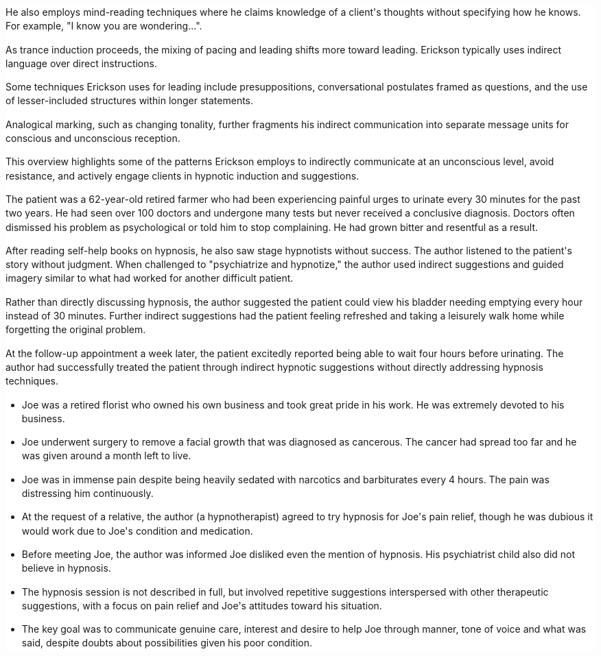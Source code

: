 He also employs mind-reading techniques where he claims knowledge of a client's thoughts without specifying how he knows. For example, "I know you are wondering...".

As trance induction proceeds, the mixing of pacing and leading shifts more toward leading. Erickson typically uses indirect language over direct instructions. 

Some techniques Erickson uses for leading include presuppositions, conversational postulates framed as questions, and the use of lesser-included structures within longer statements.

Analogical marking, such as changing tonality, further fragments his indirect communication into separate message units for conscious and unconscious reception.

This overview highlights some of the patterns Erickson employs to indirectly communicate at an unconscious level, avoid resistance, and actively engage clients in hypnotic induction and suggestions.

 

The patient was a 62-year-old retired farmer who had been experiencing painful urges to urinate every 30 minutes for the past two years. He had seen over 100 doctors and undergone many tests but never received a conclusive diagnosis. Doctors often dismissed his problem as psychological or told him to stop complaining. He had grown bitter and resentful as a result. 

After reading self-help books on hypnosis, he also saw stage hypnotists without success. The author listened to the patient's story without judgment. When challenged to "psychiatrize and hypnotize," the author used indirect suggestions and guided imagery similar to what had worked for another difficult patient. 

Rather than directly discussing hypnosis, the author suggested the patient could view his bladder needing emptying every hour instead of 30 minutes. Further indirect suggestions had the patient feeling refreshed and taking a leisurely walk home while forgetting the original problem. 

At the follow-up appointment a week later, the patient excitedly reported being able to wait four hours before urinating. The author had successfully treated the patient through indirect hypnotic suggestions without directly addressing hypnosis techniques.

 

- Joe was a retired florist who owned his own business and took great pride in his work. He was extremely devoted to his business.

- Joe underwent surgery to remove a facial growth that was diagnosed as cancerous. The cancer had spread too far and he was given around a month left to live. 

- Joe was in immense pain despite being heavily sedated with narcotics and barbiturates every 4 hours. The pain was distressing him continuously.

- At the request of a relative, the author (a hypnotherapist) agreed to try hypnosis for Joe's pain relief, though he was dubious it would work due to Joe's condition and medication. 

- Before meeting Joe, the author was informed Joe disliked even the mention of hypnosis. His psychiatrist child also did not believe in hypnosis.

- The hypnosis session is not described in full, but involved repetitive suggestions interspersed with other therapeutic suggestions, with a focus on pain relief and Joe's attitudes toward his situation. 

- The key goal was to communicate genuine care, interest and desire to help Joe through manner, tone of voice and what was said, despite doubts about possibilities given his poor condition.

 
